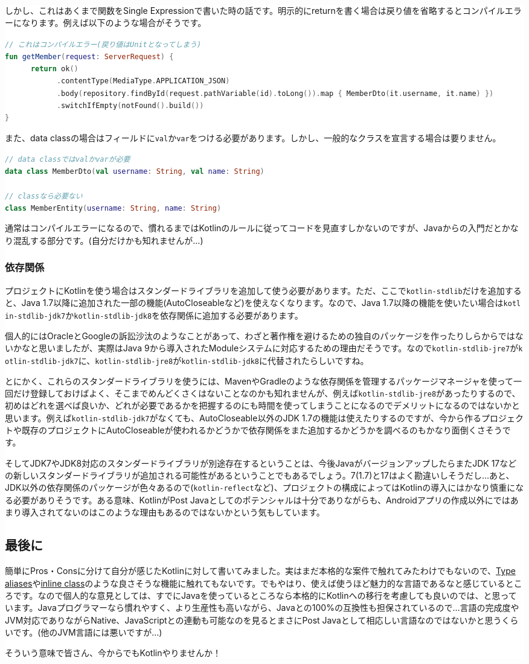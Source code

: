しかし、これはあくまで関数をSingle Expressionで書いた時の話です。明示的にreturnを書く場合は戻り値を省略するとコンパイルエラーになります。例えば以下のような場合がそうです。

```kotlin
// これはコンパイルエラー(戻り値はUnitとなってしまう)
fun getMember(request: ServerRequest) {
      return ok()
            .contentType(MediaType.APPLICATION_JSON)
            .body(repository.findById(request.pathVariable(id).toLong()).map { MemberDto(it.username, it.name) })
            .switchIfEmpty(notFound().build())
}
```

また、data classの場合はフィールドに`val`か`var`をつける必要があります。しかし、一般的なクラスを宣言する場合は要りません。

```kotlin
// data classではvalかvarが必要
data class MemberDto(val username: String, val name: String)

// classなら必要ない
class MemberEntity(username: String, name: String)
```

通常はコンパイルエラーになるので、慣れるまではKotlinのルールに従ってコードを見直すしかないのですが、Javaからの入門だとかなり混乱する部分です。(自分だけかも知れませんが…)

### 依存関係

プロジェクトにKotlinを使う場合はスタンダードライブラリを追加して使う必要があります。ただ、ここで`kotlin-stdlib`だけを追加すると、Java 1.7以降に追加された一部の機能(AutoCloseableなど)を使えなくなります。なので、Java 1.7以降の機能を使いたい場合は`kotlin-stdlib-jdk7`か`kotlin-stdlib-jdk8`を依存関係に追加する必要があります。

個人的にはOracleとGoogleの訴訟沙汰のようなことがあって、わざと著作権を避けるための独自のパッケージを作ったりしらからではないかなと思いましたが、実際はJava 9から導入されたModuleシステムに対応するための理由だそうです。なので`kotlin-stdlib-jre7`が`kotlin-stdlib-jdk7`に、`kotlin-stdlib-jre8`が`kotlin-stdlib-jdk8`に代替されたらしいですね。

とにかく、これらのスタンダードライブラリを使うには、MavenやGradleのような依存関係を管理するパッケージマネージャを使って一回だけ登録しておけばよく、そこまでめんどくさくはないことなのかも知れませんが、例えば`kotlin-stdlib-jre8`があったりするので、初めはどれを選べば良いか、どれが必要であるかを把握するのにも時間を使ってしまうことになるのでデメリットになるのではないかと思います。例えば`kotlin-stdlib-jdk7`がなくても、AutoCloseable以外のJDK 1.7の機能は使えたりするのですが、今から作るプロジェクトや既存のプロジェクトにAutoCloseableが使われるかどうかで依存関係をまた追加するかどうかを調べるのもかなり面倒くさそうです。

そしてJDK7やJDK8対応のスタンダードライブラリが別途存在するということは、今後JavaがバージョンアップしたらまたJDK 17などの新しいスタンダードライブラリが追加される可能性があるということでもあるでしょう。7(1.7)と17はよく勘違いしそうだし…あと、JDK以外の依存関係のパッケージが色々あるので(`kotlin-reflect`など)、プロジェクトの構成によってはKotlinの導入にはかなり慎重になる必要がありそうです。ある意味、KotlinがPost Javaとしてのポテンシャルは十分でありながらも、Androidアプリの作成以外にではあまり導入されてないのはこのような理由もあるのではないかという気もしています。

## 最後に

簡単にPros・Consに分けて自分が感じたKotlinに対して書いてみました。実はまだ本格的な案件で触れてみたわけでもないので、[Type aliases](https://kotlinlang.org/docs/reference/type-aliases.html)や[inline class](https://kotlinlang.org/docs/reference/inline-classes.html)のような良さそうな機能に触れてもないです。でもやはり、使えば使うほど魅力的な言語であるなと感じているところです。なので個人的な意見としては、すでにJavaを使っているところなら本格的にKotlinへの移行を考慮しても良いのでは、と思っています。Javaプログラマーなら慣れやすく、より生産性も高いながら、Javaとの100%の互換性も担保されているので…言語の完成度やJVM対応でありながらNative、JavaScriptとの連動も可能なのを見るとまさにPost Javaとして相応しい言語なのではないかと思うくらいです。(他のJVM言語には悪いですが…)

そういう意味で皆さん、今からでもKotlinやりませんか！

